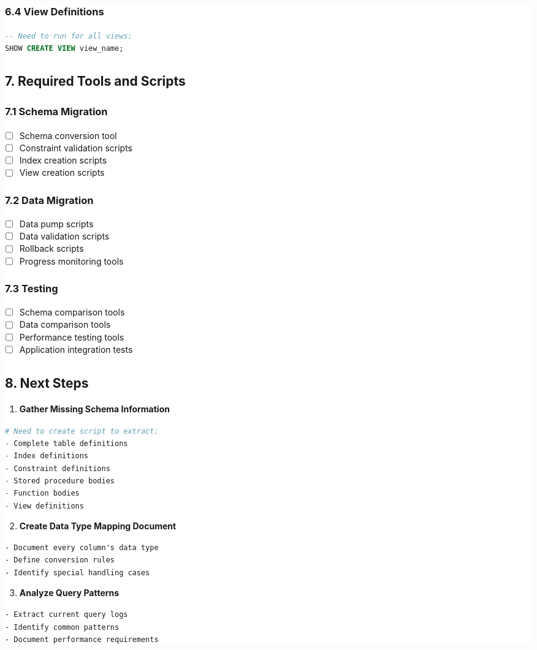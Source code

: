### 6.4 View Definitions
```sql
-- Need to run for all views:
SHOW CREATE VIEW view_name;
```

## 7. Required Tools and Scripts

### 7.1 Schema Migration
- [ ] Schema conversion tool
- [ ] Constraint validation scripts
- [ ] Index creation scripts
- [ ] View creation scripts

### 7.2 Data Migration
- [ ] Data pump scripts
- [ ] Data validation scripts
- [ ] Rollback scripts
- [ ] Progress monitoring tools

### 7.3 Testing
- [ ] Schema comparison tools
- [ ] Data comparison tools
- [ ] Performance testing tools
- [ ] Application integration tests

## 8. Next Steps

1. **Gather Missing Schema Information**
```python
# Need to create script to extract:
- Complete table definitions
- Index definitions
- Constraint definitions
- Stored procedure bodies
- Function bodies
- View definitions
```

2. **Create Data Type Mapping Document**
```
- Document every column's data type
- Define conversion rules
- Identify special handling cases
```

3. **Analyze Query Patterns**
```
- Extract current query logs
- Identify common patterns
- Document performance requirements
```
